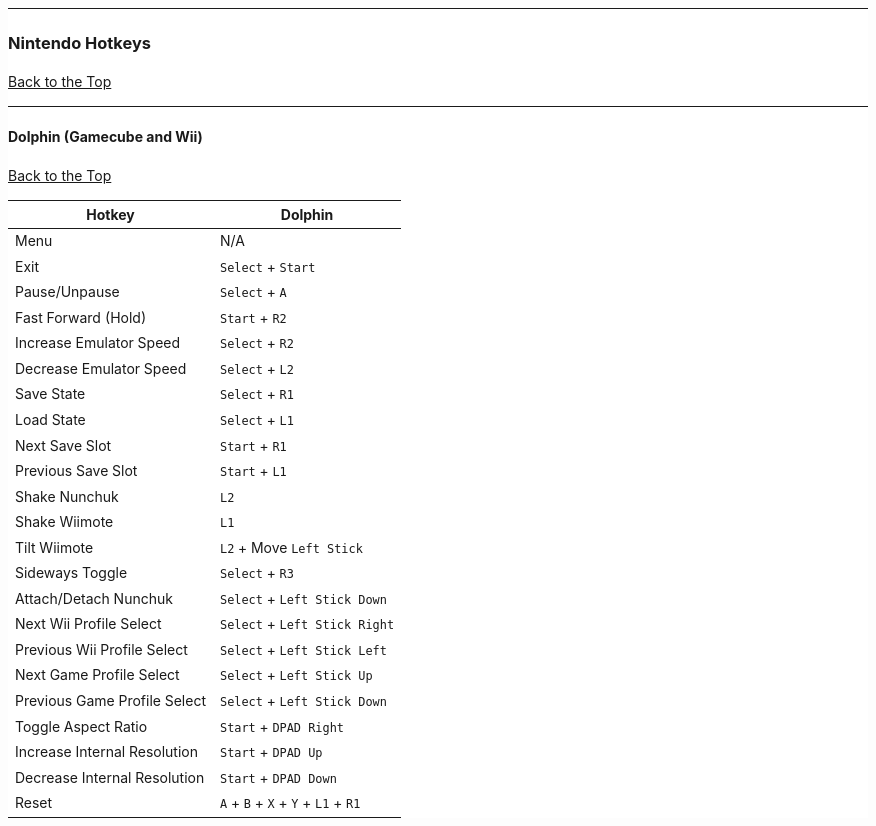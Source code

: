 ***

### Nintendo Hotkeys

[Back to the Top](#hotkeys-table-of-contents)

***

#### Dolphin (Gamecube and Wii)

[Back to the Top](#hotkeys-table-of-contents)

| Hotkey                                 | Dolphin                             |
| -------------------------------------- | ----------------------------------- |
| Menu                                   | N/A                                 |
| Exit                                   | `Select` + `Start`                  |
| Pause/Unpause                          | `Select` + `A`                      |
| Fast Forward (Hold) | `Start` + `R2`                      |
| Increase Emulator Speed                | `Select` + `R2`                     |
| Decrease Emulator Speed                | `Select` + `L2`                     |
| Save State                             | `Select` + `R1`                     |
| Load State                             | `Select` + `L1`                     |
| Next Save Slot                         | `Start` + `R1`                      |
| Previous Save Slot                     | `Start` + `L1`                      |
| Shake Nunchuk                          | `L2`                                |
| Shake Wiimote                          | `L1`                                |
| Tilt Wiimote                           | `L2` + Move `Left Stick`            |
| Sideways Toggle                        | `Select` + `R3`                     |
| Attach/Detach Nunchuk                  | `Select` + `Left Stick Down`        |
| Next Wii Profile Select                | `Select` + `Left Stick Right`       |
| Previous Wii Profile Select            | `Select` + `Left Stick Left`        |
| Next Game Profile Select               | `Select` + `Left Stick Up`          |
| Previous Game Profile Select           | `Select` + `Left Stick Down`        |
| Toggle Aspect Ratio                    | `Start` + `DPAD Right`              |
| Increase Internal Resolution           | `Start` + `DPAD Up`                 |
| Decrease Internal Resolution           | `Start` + `DPAD Down`               |
| Reset                                  | `A` + `B` + `X` + `Y` + `L1` + `R1` |
